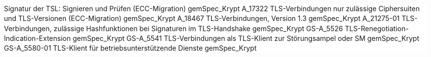 </td><td>
Signatur der TSL: Signieren und Prüfen (ECC-Migration)

</td><td>
gemSpec_Krypt

</td></tr><tr><td>
A_17322

</td><td>
TLS-Verbindungen nur zulässige Ciphersuiten und TLS-Versionen (ECC-Migration)

</td><td>
gemSpec_Krypt

</td></tr><tr><td>
A_18467

</td><td>
TLS-Verbindungen, Version 1.3

</td><td>
gemSpec_Krypt

</td></tr><tr><td>
A_21275-01

</td><td>
TLS-Verbindungen, zulässige Hashfunktionen bei Signaturen im TLS-Handshake

</td><td>
gemSpec_Krypt

</td></tr><tr><td>
GS-A_5526

</td><td>
TLS-Renegotiation-Indication-Extension

</td><td>
gemSpec_Krypt

</td></tr><tr><td>
GS-A_5541

</td><td>
TLS-Verbindungen als TLS-Klient zur Störungsampel oder SM

</td><td>
gemSpec_Krypt

</td></tr><tr><td>
GS-A_5580-01

</td><td>
TLS-Klient für betriebsunterstützende Dienste

</td><td>
gemSpec_Krypt
